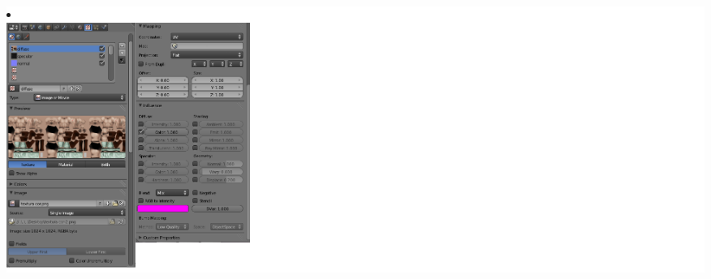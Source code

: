 <li class="level1"><div class="li"> <a href="/resources/jme3-external-blender-material-4.png" class="media" title="jme3:external:blender-material-4.png"><img src="/resources/jme3-external-blender-material-4.png" class="media" alt="" width="300" /></a>